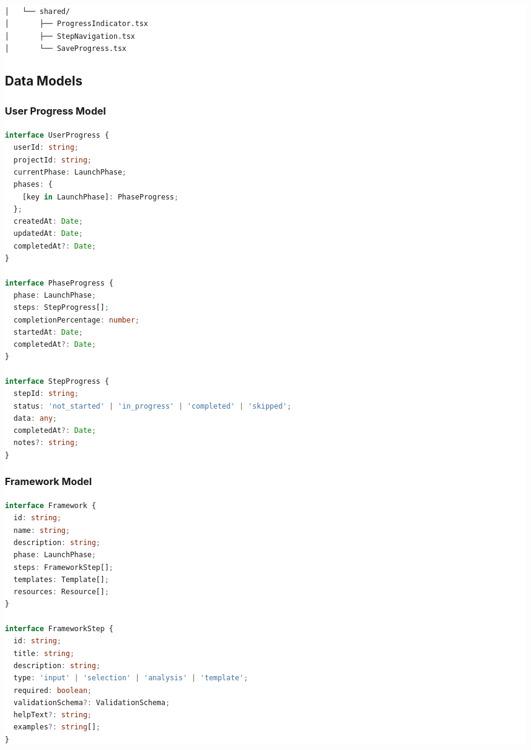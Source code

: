 ```
│   └── shared/
│       ├── ProgressIndicator.tsx
│       ├── StepNavigation.tsx
│       └── SaveProgress.tsx
```

## Data Models

### User Progress Model
```typescript
interface UserProgress {
  userId: string;
  projectId: string;
  currentPhase: LaunchPhase;
  phases: {
    [key in LaunchPhase]: PhaseProgress;
  };
  createdAt: Date;
  updatedAt: Date;
  completedAt?: Date;
}

interface PhaseProgress {
  phase: LaunchPhase;
  steps: StepProgress[];
  completionPercentage: number;
  startedAt: Date;
  completedAt?: Date;
}

interface StepProgress {
  stepId: string;
  status: 'not_started' | 'in_progress' | 'completed' | 'skipped';
  data: any;
  completedAt?: Date;
  notes?: string;
}
```

### Framework Model
```typescript
interface Framework {
  id: string;
  name: string;
  description: string;
  phase: LaunchPhase;
  steps: FrameworkStep[];
  templates: Template[];
  resources: Resource[];
}

interface FrameworkStep {
  id: string;
  title: string;
  description: string;
  type: 'input' | 'selection' | 'analysis' | 'template';
  required: boolean;
  validationSchema?: ValidationSchema;
  helpText?: string;
  examples?: string[];
}
```
